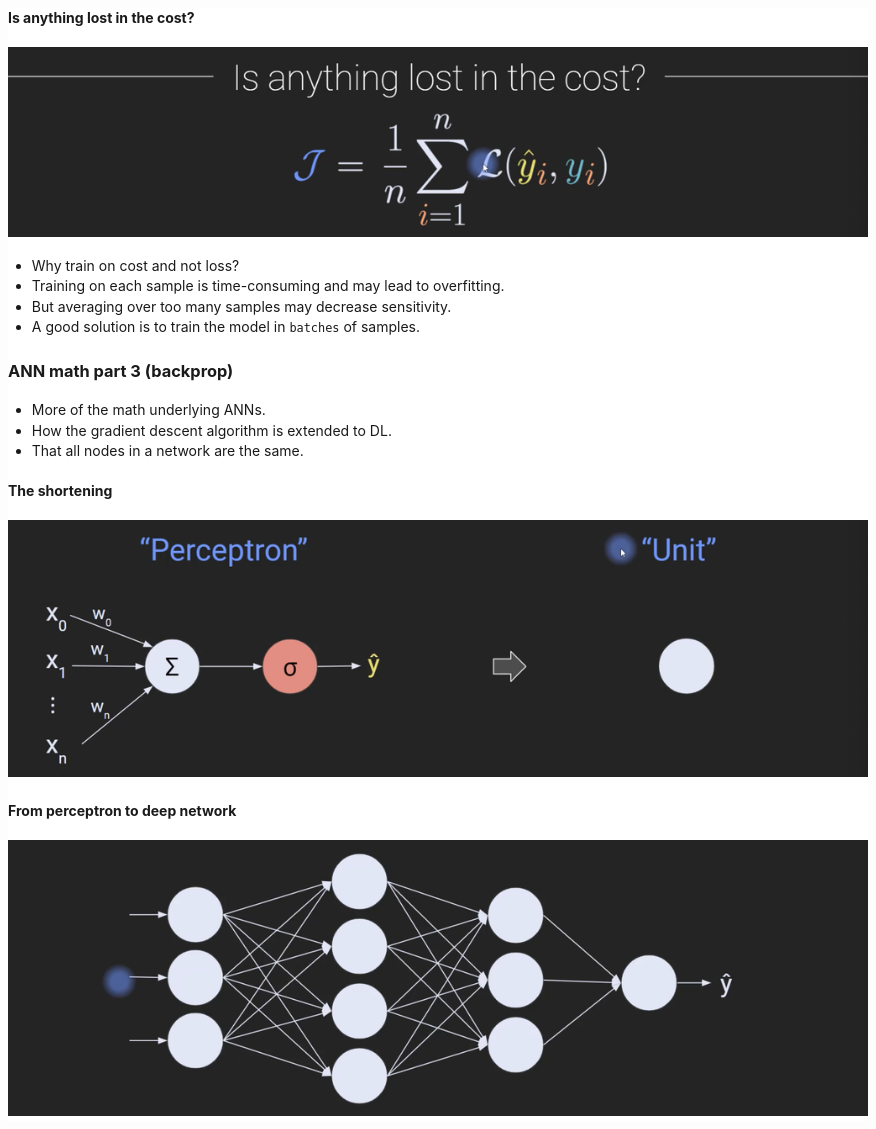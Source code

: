 #### Is anything lost in the cost?

![](.md/README.md/2023-05-28-23-55-45.png)

- Why train on cost and not loss?
- Training on each sample is time-consuming and may lead to overfitting.
- But averaging over too many samples may decrease sensitivity.
- A good solution is to train the model in `batches` of samples.

### ANN math part 3 (backprop)

- More of the math underlying ANNs.
- How the gradient descent algorithm is extended to DL.
- That all nodes in a network are the same.

#### The shortening

![](.md/README.md/2023-05-29-15-10-25.png)

#### From perceptron to deep network

![](.md/README.md/2023-05-29-15-11-12.png)
